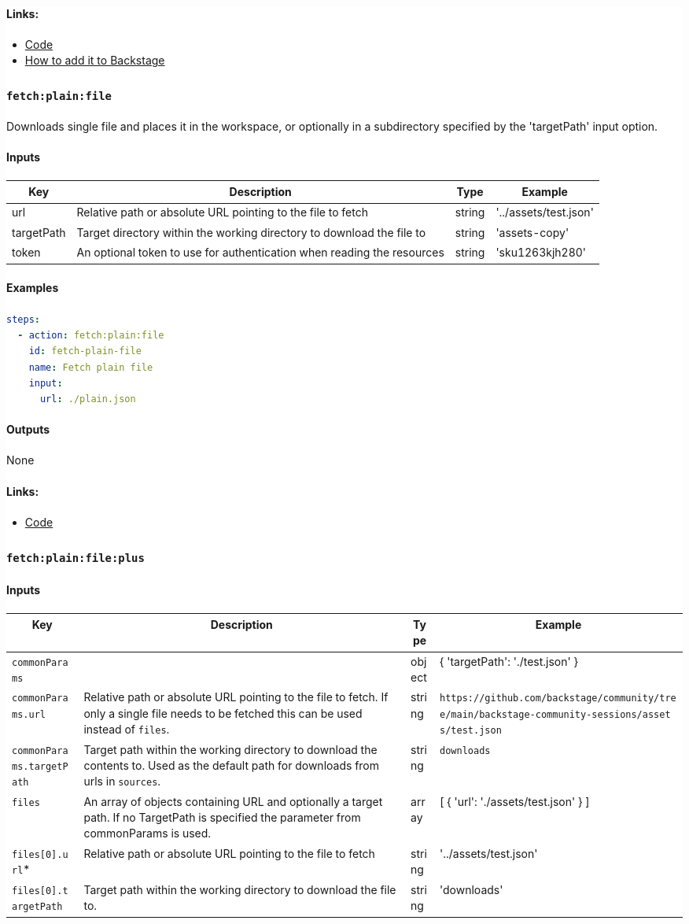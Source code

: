 #### Links:
- [Code](https://github.com/kode3tech/k3t-backstage-plugin-scaffolder-backend-module-plus/blob/main/exemples.md#fetchplainplus)
- [How to add it to Backstage](https://github.com/kode3tech/k3t-backstage-plugin-scaffolder-backend-module-plus/blob/main/README.md#get-started)

### `fetch:plain:file`

Downloads single file and places it in the workspace, or optionally in a subdirectory specified by the 'targetPath' input option.

#### Inputs
| Key        | Description                                                            | Type   | Example               |
|------------|------------------------------------------------------------------------|--------|-----------------------|
| url        | Relative path or absolute URL pointing to the file to fetch            | string | '../assets/test.json' |
| targetPath | Target directory within the working directory to download the file to  | string | 'assets-copy'         |
| token      | An optional token to use for authentication when reading the resources | string | 'sku1263kjh280'       |


#### Examples
```yaml
steps:
  - action: fetch:plain:file
    id: fetch-plain-file
    name: Fetch plain file
    input:
      url: ./plain.json
```

#### Outputs
None

#### Links:
- [Code](https://github.com/backstage/backstage/blob/master/plugins/scaffolder-backend/src/scaffolder/actions/builtin/fetch/plainFile.ts)

### `fetch:plain:file:plus`

#### Inputs

| Key                       | Description                                                                                                                                 | Type   | Example                                                                               |
|---------------------------|---------------------------------------------------------------------------------------------------------------------------------------------|--------|---------------------------------------------------------------------------------------|
| `commonParams`            |                                                                                                                                             | object | { 'targetPath': './test.json' }                                                                 |
| `commonParams.url`        | Relative path or absolute URL pointing to the file to fetch. If only a single file needs to be fetched this can be used instead of `files`. | string | `https://github.com/backstage/community/tree/main/backstage-community-sessions/assets/test.json` |
| `commonParams.targetPath` | Target path within the working directory to download the contents to. Used as the default path for downloads from urls in `sources`.        | string | `downloads`                                                                           |
| `files`                   | An array of objects containing URL and optionally a target path. If no TargetPath is specified the parameter from commonParams is used.     | array  | [ { 'url': './assets/test.json' } ]                                                             |
| `files[0].url`*         | Relative path or absolute URL pointing to the file to fetch                                                                                 | string | '../assets/test.json'                                                                 |
| `files[0].targetPath`   | Target path within the working directory to download the file to.                                                                           | string | 'downloads'                                                                           |


[//]: # (TODO: links)
[//]: # (TODO: examples)
[//]: # (TODO: links)
[//]: # (TODO: links)
[//]: # (TODO: examples)
[//]: # (TODO: links)
[//]: # (TODO: examples)
[//]: # (TODO: links)
[//]: # (TODO: links)
[//]: # (TODO: examples)
[//]: # (TODO: links)
[//]: # (TODO: examples)
[//]: # (TODO: links)